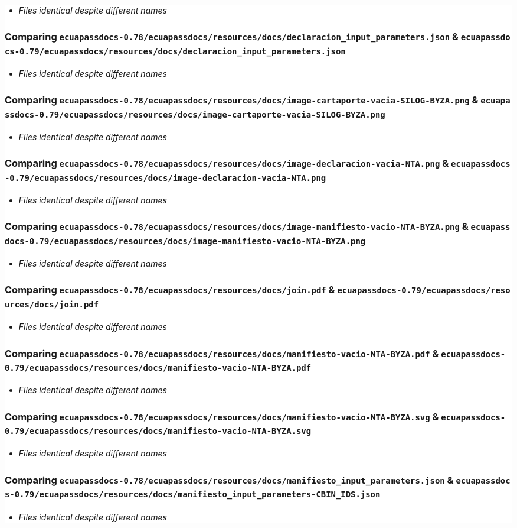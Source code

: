  * *Files identical despite different names*

### Comparing `ecuapassdocs-0.78/ecuapassdocs/resources/docs/declaracion_input_parameters.json` & `ecuapassdocs-0.79/ecuapassdocs/resources/docs/declaracion_input_parameters.json`

 * *Files identical despite different names*

### Comparing `ecuapassdocs-0.78/ecuapassdocs/resources/docs/image-cartaporte-vacia-SILOG-BYZA.png` & `ecuapassdocs-0.79/ecuapassdocs/resources/docs/image-cartaporte-vacia-SILOG-BYZA.png`

 * *Files identical despite different names*

### Comparing `ecuapassdocs-0.78/ecuapassdocs/resources/docs/image-declaracion-vacia-NTA.png` & `ecuapassdocs-0.79/ecuapassdocs/resources/docs/image-declaracion-vacia-NTA.png`

 * *Files identical despite different names*

### Comparing `ecuapassdocs-0.78/ecuapassdocs/resources/docs/image-manifiesto-vacio-NTA-BYZA.png` & `ecuapassdocs-0.79/ecuapassdocs/resources/docs/image-manifiesto-vacio-NTA-BYZA.png`

 * *Files identical despite different names*

### Comparing `ecuapassdocs-0.78/ecuapassdocs/resources/docs/join.pdf` & `ecuapassdocs-0.79/ecuapassdocs/resources/docs/join.pdf`

 * *Files identical despite different names*

### Comparing `ecuapassdocs-0.78/ecuapassdocs/resources/docs/manifiesto-vacio-NTA-BYZA.pdf` & `ecuapassdocs-0.79/ecuapassdocs/resources/docs/manifiesto-vacio-NTA-BYZA.pdf`

 * *Files identical despite different names*

### Comparing `ecuapassdocs-0.78/ecuapassdocs/resources/docs/manifiesto-vacio-NTA-BYZA.svg` & `ecuapassdocs-0.79/ecuapassdocs/resources/docs/manifiesto-vacio-NTA-BYZA.svg`

 * *Files identical despite different names*

### Comparing `ecuapassdocs-0.78/ecuapassdocs/resources/docs/manifiesto_input_parameters.json` & `ecuapassdocs-0.79/ecuapassdocs/resources/docs/manifiesto_input_parameters-CBIN_IDS.json`

 * *Files identical despite different names*
